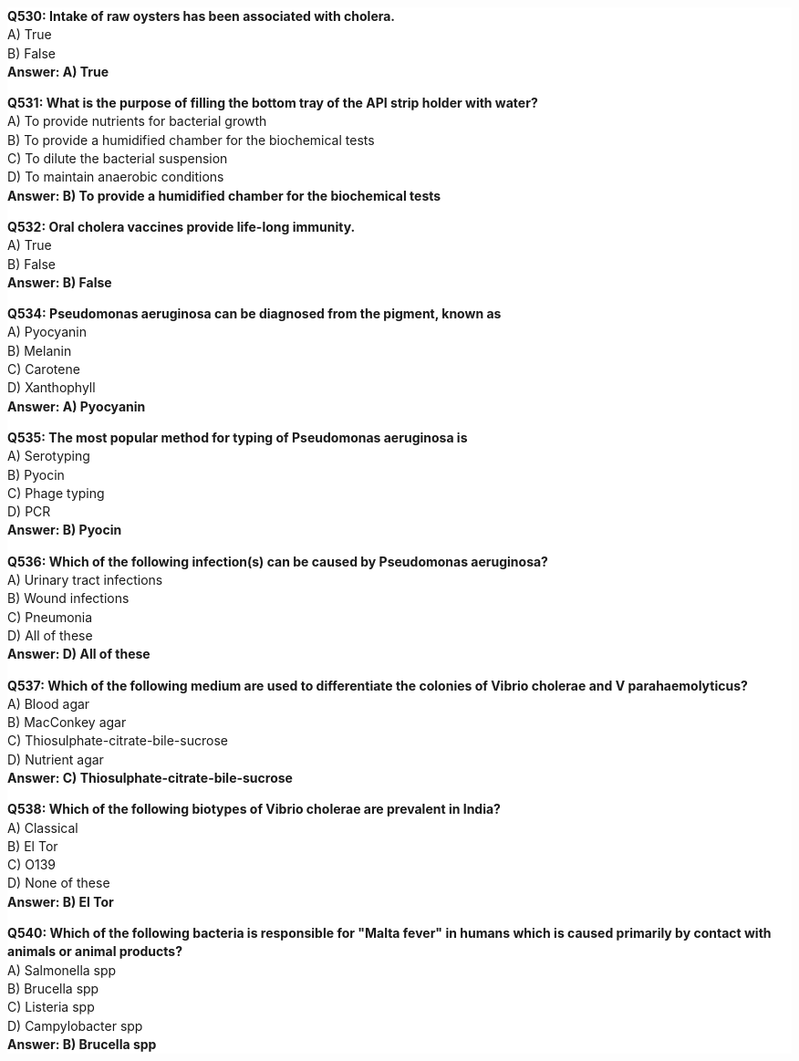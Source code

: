 **Q530: Intake of raw oysters has been associated with cholera.**  
A) True  
B) False  
**Answer: A) True**  

**Q531: What is the purpose of filling the bottom tray of the API strip holder with water?**  
A) To provide nutrients for bacterial growth  
B) To provide a humidified chamber for the biochemical tests  
C) To dilute the bacterial suspension  
D) To maintain anaerobic conditions  
**Answer: B) To provide a humidified chamber for the biochemical tests**  

**Q532: Oral cholera vaccines provide life-long immunity.**  
A) True  
B) False  
**Answer: B) False**  

**Q534: Pseudomonas aeruginosa can be diagnosed from the pigment, known as**  
A) Pyocyanin  
B) Melanin  
C) Carotene  
D) Xanthophyll  
**Answer: A) Pyocyanin**  

**Q535: The most popular method for typing of Pseudomonas aeruginosa is**  
A) Serotyping  
B) Pyocin  
C) Phage typing  
D) PCR  
**Answer: B) Pyocin**  

**Q536: Which of the following infection(s) can be caused by Pseudomonas aeruginosa?**  
A) Urinary tract infections  
B) Wound infections  
C) Pneumonia  
D) All of these  
**Answer: D) All of these**  

**Q537: Which of the following medium are used to differentiate the colonies of Vibrio cholerae and V parahaemolyticus?**  
A) Blood agar  
B) MacConkey agar  
C) Thiosulphate-citrate-bile-sucrose  
D) Nutrient agar  
**Answer: C) Thiosulphate-citrate-bile-sucrose**  

**Q538: Which of the following biotypes of Vibrio cholerae are prevalent in India?**  
A) Classical  
B) El Tor  
C) O139  
D) None of these  
**Answer: B) El Tor**  

**Q540: Which of the following bacteria is responsible for "Malta fever" in humans which is caused primarily by contact with animals or animal products?**  
A) Salmonella spp  
B) Brucella spp  
C) Listeria spp  
D) Campylobacter spp  
**Answer: B) Brucella spp**  
